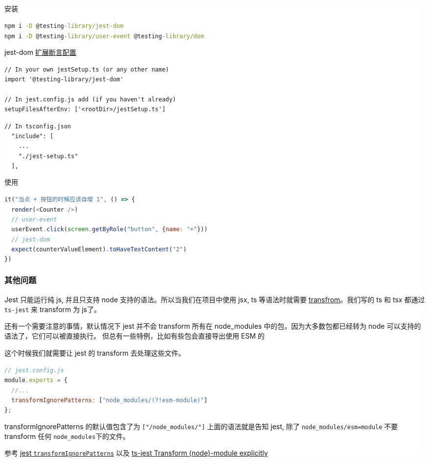 安装
```cmd
npm i -D @testing-library/jest-dom
npm i -D @testing-library/user-event @testing-library/dom
```

jest-dom [扩展断言配置](https://github.com/testing-library/jest-dom#usage)
```
// In your own jestSetup.ts (or any other name)
import '@testing-library/jest-dom'

// In jest.config.js add (if you haven't already)
setupFilesAfterEnv: ['<rootDir>/jestSetup.ts']
```

```
// In tsconfig.json
  "include": [
    ...
    "./jest-setup.ts"
  ],
```

使用
```js
it("当点 + 按钮的时候应该自增 1", () => {
  render(<Counter />)
  // user-event
  userEvent.click(screen.getByRole("button", {name: "+"}))
  // jest-dom
  expect(counterValueElement).toHaveTextContent("2")
})
```

### 其他问题

Jest 只能运行纯 js, 并且只支持 node 支持的语法。所以当我们在项目中使用 jsx, ts 等语法时就需要 [transfrom](https://jestjs.io/docs/next/code-transformation)。我们写的 ts 和 tsx 都通过 `ts-jest` 来 transform 为 js了。

还有一个需要注意的事情，默认情况下 jest 并不会 transform 所有在 node_modules 中的包，因为大多数包都已经转为 node 可以支持的语法了，它们可以被直接执行。 但总有一些特例，比如有些包会直接导出使用 ESM 的

这个时候我们就需要让 jest 的 transform 去处理这些文件。
```js
// jest.config.js
module.exports = {
  //...
  transformIgnorePatterns: ["node_modules/(?!esm-module)"]
};
```

transformIgnorePatterns 的默认值包含了为 `["/node_modules/"]`
上面的语法就是告知 jest, 除了 `node_modules/esm=module` 不要 transform 任何 `node_modules`下的文件。

参考 [jest `transformIgnorePatterns`](https://jestjs.io/docs/configuration#transformignorepatterns-arraystring) 以及 [ts-jest Transform (node)-module explicitly](https://github.com/kulshekhar/ts-jest/blob/main/TROUBLESHOOTING.md#transform-node-module-explicitly)
